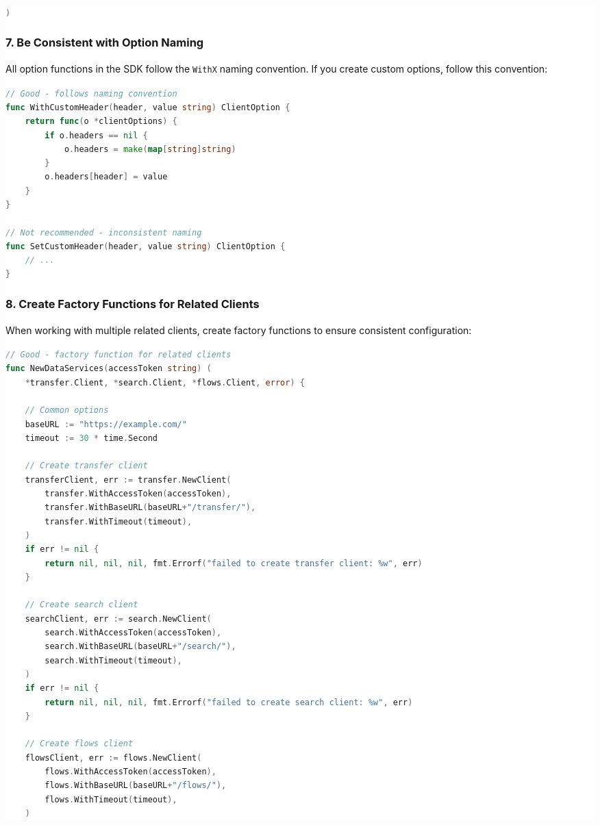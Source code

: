 ```go
)
```

### 7. Be Consistent with Option Naming

All option functions in the SDK follow the `WithX` naming convention. If you create custom options, follow this convention:

```go
// Good - follows naming convention
func WithCustomHeader(header, value string) ClientOption {
    return func(o *clientOptions) {
        if o.headers == nil {
            o.headers = make(map[string]string)
        }
        o.headers[header] = value
    }
}

// Not recommended - inconsistent naming
func SetCustomHeader(header, value string) ClientOption {
    // ...
}
```

### 8. Create Factory Functions for Related Clients

When working with multiple related clients, create factory functions to ensure consistent configuration:

```go
// Good - factory function for related clients
func NewDataServices(accessToken string) (
    *transfer.Client, *search.Client, *flows.Client, error) {
    
    // Common options
    baseURL := "https://example.com/"
    timeout := 30 * time.Second
    
    // Create transfer client
    transferClient, err := transfer.NewClient(
        transfer.WithAccessToken(accessToken),
        transfer.WithBaseURL(baseURL+"/transfer/"),
        transfer.WithTimeout(timeout),
    )
    if err != nil {
        return nil, nil, nil, fmt.Errorf("failed to create transfer client: %w", err)
    }
    
    // Create search client
    searchClient, err := search.NewClient(
        search.WithAccessToken(accessToken),
        search.WithBaseURL(baseURL+"/search/"),
        search.WithTimeout(timeout),
    )
    if err != nil {
        return nil, nil, nil, fmt.Errorf("failed to create search client: %w", err)
    }
    
    // Create flows client
    flowsClient, err := flows.NewClient(
        flows.WithAccessToken(accessToken),
        flows.WithBaseURL(baseURL+"/flows/"),
        flows.WithTimeout(timeout),
    )
```